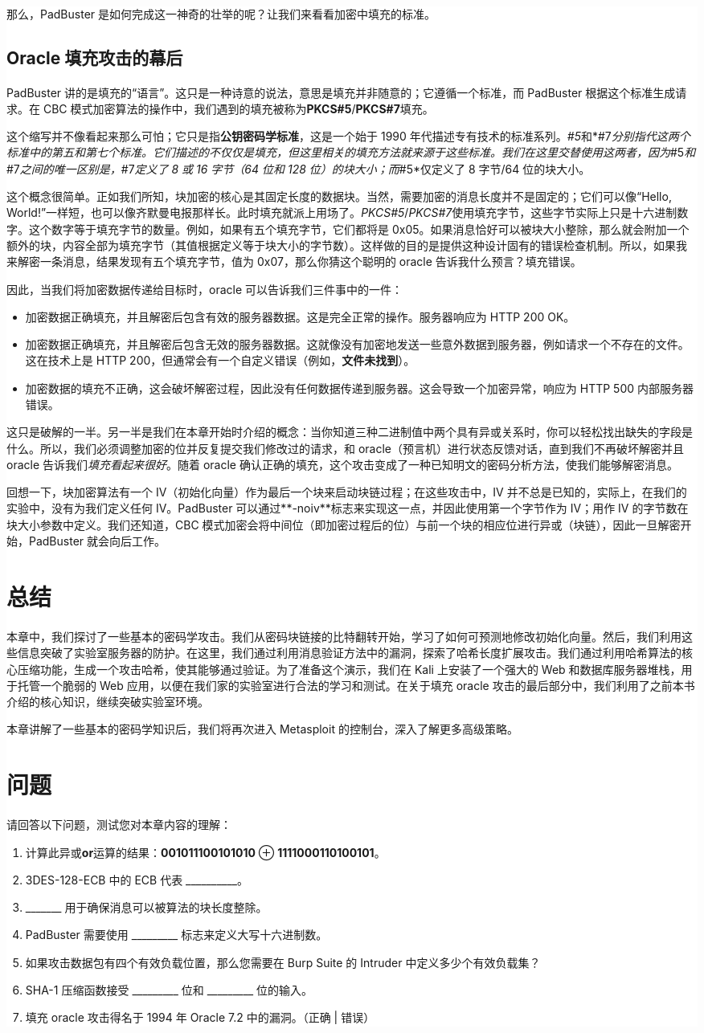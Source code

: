 那么，PadBuster 是如何完成这一神奇的壮举的呢？让我们来看看加密中填充的标准。

## Oracle 填充攻击的幕后

PadBuster 讲的是填充的“语言”。这只是一种诗意的说法，意思是填充并非随意的；它遵循一个标准，而 PadBuster 根据这个标准生成请求。在 CBC 模式加密算法的操作中，我们遇到的填充被称为**PKCS#5**/**PKCS#7**填充。

这个缩写并不像看起来那么可怕；它只是指**公钥密码学标准**，这是一个始于 1990 年代描述专有技术的标准系列。*#5*和*#7*分别指代这两个标准中的第五和第七个标准。它们描述的不仅仅是填充，但这里相关的填充方法就来源于这些标准。我们在这里交替使用这两者，因为*#5*和*#7*之间的唯一区别是，*#7*定义了 8 或 16 字节（64 位和 128 位）的块大小；而*#5*仅定义了 8 字节/64 位的块大小。

这个概念很简单。正如我们所知，块加密的核心是其固定长度的数据块。当然，需要加密的消息长度并不是固定的；它们可以像“Hello, World!”一样短，也可以像齐默曼电报那样长。此时填充就派上用场了。*PKCS#5*/*PKCS#7*使用填充字节，这些字节实际上只是十六进制数字。这个数字等于填充字节的数量。例如，如果有五个填充字节，它们都将是 0x05。如果消息恰好可以被块大小整除，那么就会附加一个额外的块，内容全部为填充字节（其值根据定义等于块大小的字节数）。这样做的目的是提供这种设计固有的错误检查机制。所以，如果我来解密一条消息，结果发现有五个填充字节，值为 0x07，那么你猜这个聪明的 oracle 告诉我什么预言？填充错误。

因此，当我们将加密数据传递给目标时，oracle 可以告诉我们三件事中的一件：

+   加密数据正确填充，并且解密后包含有效的服务器数据。这是完全正常的操作。服务器响应为 HTTP 200 OK。

+   加密数据正确填充，并且解密后包含无效的服务器数据。这就像没有加密地发送一些意外数据到服务器，例如请求一个不存在的文件。这在技术上是 HTTP 200，但通常会有一个自定义错误（例如，**文件未找到**）。

+   加密数据的填充不正确，这会破坏解密过程，因此没有任何数据传递到服务器。这会导致一个加密异常，响应为 HTTP 500 内部服务器错误。

这只是破解的一半。另一半是我们在本章开始时介绍的概念：当你知道三种二进制值中两个具有异或关系时，你可以轻松找出缺失的字段是什么。所以，我们必须调整加密的位并反复提交我们修改过的请求，和 oracle（预言机）进行状态反馈对话，直到我们不再破坏解密并且 oracle 告诉我们*填充看起来很好*。随着 oracle 确认正确的填充，这个攻击变成了一种已知明文的密码分析方法，使我们能够解密消息。

回想一下，块加密算法有一个 IV（初始化向量）作为最后一个块来启动块链过程；在这些攻击中，IV 并不总是已知的，实际上，在我们的实验中，没有为我们定义任何 IV。PadBuster 可以通过**-noiv**标志来实现这一点，并因此使用第一个字节作为 IV；用作 IV 的字节数在块大小参数中定义。我们还知道，CBC 模式加密会将中间位（即加密过程后的位）与前一个块的相应位进行异或（块链），因此一旦解密开始，PadBuster 就会向后工作。

# 总结

本章中，我们探讨了一些基本的密码学攻击。我们从密码块链接的比特翻转开始，学习了如何可预测地修改初始化向量。然后，我们利用这些信息突破了实验室服务器的防护。在这里，我们通过利用消息验证方法中的漏洞，探索了哈希长度扩展攻击。我们通过利用哈希算法的核心压缩功能，生成一个攻击哈希，使其能够通过验证。为了准备这个演示，我们在 Kali 上安装了一个强大的 Web 和数据库服务器堆栈，用于托管一个脆弱的 Web 应用，以便在我们家的实验室进行合法的学习和测试。在关于填充 oracle 攻击的最后部分中，我们利用了之前本书介绍的核心知识，继续突破实验室环境。

本章讲解了一些基本的密码学知识后，我们将再次进入 Metasploit 的控制台，深入了解更多高级策略。

# 问题

请回答以下问题，测试您对本章内容的理解：

1.  计算此异或**or**运算的结果：**001011100101010** ⊕ **1111000110100101**。

1.  3DES-128-ECB 中的 ECB 代表 __________。

1.  _______ 用于确保消息可以被算法的块长度整除。

1.  PadBuster 需要使用 _________ 标志来定义大写十六进制数。

1.  如果攻击数据包有四个有效负载位置，那么您需要在 Burp Suite 的 Intruder 中定义多少个有效负载集？

1.  SHA-1 压缩函数接受 _________ 位和 _________ 位的输入。

1.  填充 oracle 攻击得名于 1994 年 Oracle 7.2 中的漏洞。（正确 | 错误）
